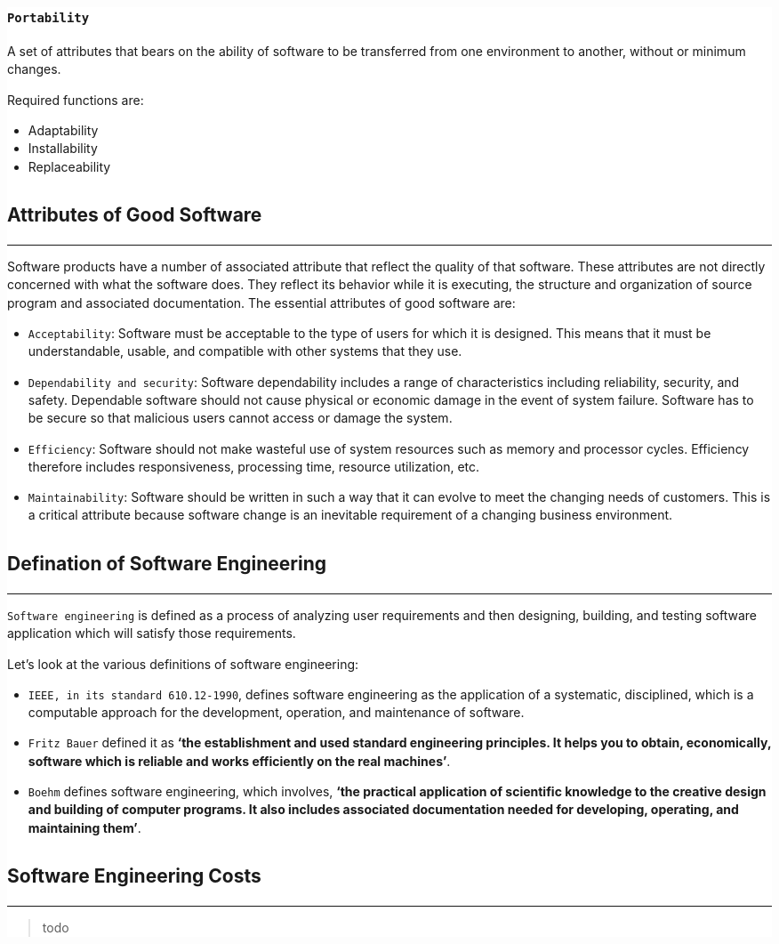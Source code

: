 ### **``Portability``**

A set of attributes that bears on the ability of software to be transferred from one environment to another, without or minimum changes. 

Required functions are:

- Adaptability
- Installability
- Replaceability

## Attributes of Good Software
--------------------------------
Software products have a number of associated attribute that reflect the quality of that software. These attributes are not directly concerned with what the software does. They reflect its behavior while it is executing, the structure and organization of source program and associated documentation. The essential attributes of good software are:

- ``Acceptability``: Software must be acceptable to the type of users for which it is designed. This means that it must be understandable, usable, and compatible with other systems that they use.

- ``Dependability and security``: Software dependability includes a range of characteristics including reliability, security, and safety. Dependable software should not cause physical or economic damage in the event of system failure. Software has to be secure so that malicious users cannot access or damage the system.

- ``Efficiency``: Software should not make wasteful use of system resources such as memory and processor cycles. Efficiency therefore includes responsiveness, processing time, resource utilization, etc.

- ``Maintainability``: Software should be written in such a way that it can evolve to meet the changing needs of customers. This is a critical attribute because software change is an inevitable requirement of a changing business environment.

## Defination of Software Engineering
---------------------------------------

``Software engineering`` is defined as a process of analyzing user requirements and then designing, building, and testing software application which will satisfy those requirements.

Let’s look at the various definitions of software engineering:

- ``IEEE, in its standard 610.12-1990``, defines software engineering as the application of a systematic, disciplined, which is a computable approach for the development, operation, and maintenance of software.

- ``Fritz Bauer`` defined it as **‘the establishment and used standard engineering principles. It helps you to obtain, economically, software which is reliable and works efficiently on the real machines’**.

- ``Boehm`` defines software engineering, which involves, **‘the practical application of scientific knowledge to the creative design and building of computer programs. It also includes associated documentation needed for developing, operating, and maintaining them’**.

## Software Engineering Costs
-------------------------------
> todo
